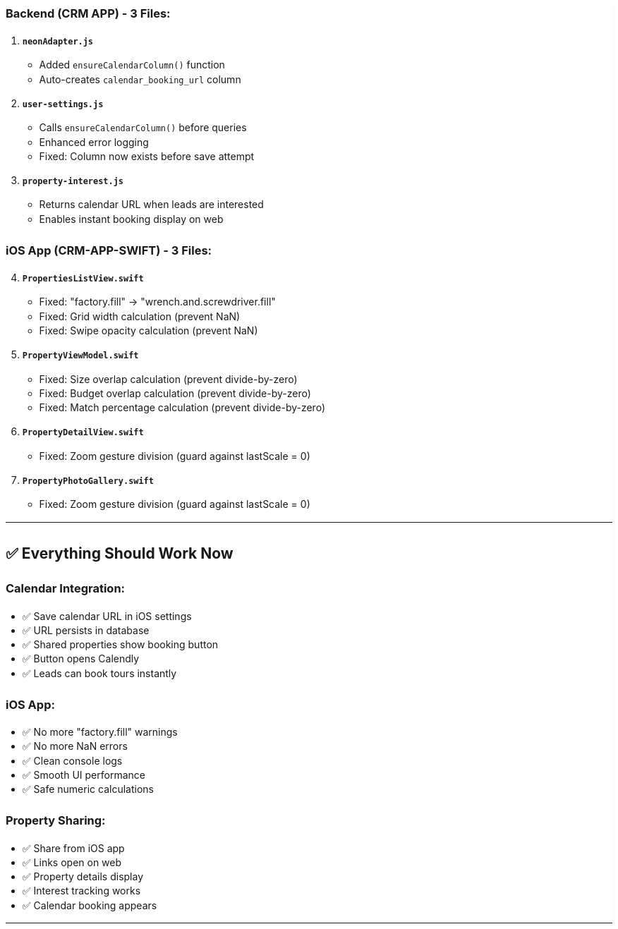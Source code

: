 ### Backend (CRM APP) - 3 Files:

1. **`neonAdapter.js`**
   - Added `ensureCalendarColumn()` function
   - Auto-creates `calendar_booking_url` column

2. **`user-settings.js`**
   - Calls `ensureCalendarColumn()` before queries
   - Enhanced error logging
   - Fixed: Column now exists before save attempt

3. **`property-interest.js`**
   - Returns calendar URL when leads are interested
   - Enables instant booking display on web

### iOS App (CRM-APP-SWIFT) - 3 Files:

4. **`PropertiesListView.swift`**
   - Fixed: "factory.fill" → "wrench.and.screwdriver.fill"
   - Fixed: Grid width calculation (prevent NaN)
   - Fixed: Swipe opacity calculation (prevent NaN)

5. **`PropertyViewModel.swift`**
   - Fixed: Size overlap calculation (prevent divide-by-zero)
   - Fixed: Budget overlap calculation (prevent divide-by-zero)
   - Fixed: Match percentage calculation (prevent divide-by-zero)

6. **`PropertyDetailView.swift`**
   - Fixed: Zoom gesture division (guard against lastScale = 0)

7. **`PropertyPhotoGallery.swift`**
   - Fixed: Zoom gesture division (guard against lastScale = 0)

---

## ✅ Everything Should Work Now

### Calendar Integration:
- ✅ Save calendar URL in iOS settings
- ✅ URL persists in database
- ✅ Shared properties show booking button
- ✅ Button opens Calendly
- ✅ Leads can book tours instantly

### iOS App:
- ✅ No more "factory.fill" warnings
- ✅ No more NaN errors
- ✅ Clean console logs
- ✅ Smooth UI performance
- ✅ Safe numeric calculations

### Property Sharing:
- ✅ Share from iOS app
- ✅ Links open on web
- ✅ Property details display
- ✅ Interest tracking works
- ✅ Calendar booking appears

---